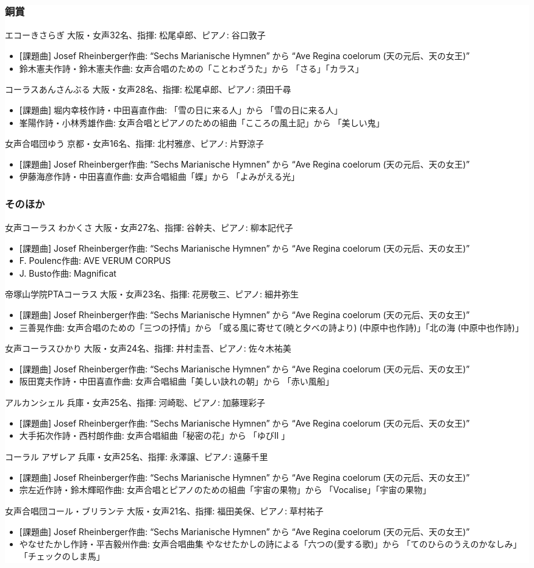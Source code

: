 ### 銅賞

<span class="choir-name">エコーきさらぎ</span>
大阪・女声32名、指揮: 松尾卓郎、ピアノ: 谷口敦子

-   \[課題曲\] Josef Rheinberger作曲: “Sechs Marianische Hymnen” から “Ave Regina coelorum (天の元后、天の女王)”
-   鈴木憲夫作詩・鈴木憲夫作曲: 女声合唱のための「ことわざうた」から 「さる」「カラス」

<span class="choir-name">コーラスあんさんぶる</span>
大阪・女声28名、指揮: 松尾卓郎、ピアノ: 須田千尋

-   \[課題曲\] 堀内幸枝作詩・中田喜直作曲: 「雪の日に来る人」から 「雪の日に来る人」
-   峯陽作詩・小林秀雄作曲: 女声合唱とピアノのための組曲「こころの風土記」から 「美しい鬼」

<span class="choir-name">女声合唱団ゆう</span>
京都・女声16名、指揮: 北村雅彦、ピアノ: 片野涼子

-   \[課題曲\] Josef Rheinberger作曲: “Sechs Marianische Hymnen” から “Ave Regina coelorum (天の元后、天の女王)”
-   伊藤海彦作詩・中田喜直作曲: 女声合唱組曲「蝶」から 「よみがえる光」

### そのほか

<span class="choir-name">女声コーラス わかくさ</span>
大阪・女声27名、指揮: 谷幹夫、ピアノ: 柳本記代子

-   \[課題曲\] Josef Rheinberger作曲: “Sechs Marianische Hymnen” から “Ave Regina coelorum (天の元后、天の女王)”
-   F. Poulenc作曲: AVE VERUM CORPUS
-   J. Busto作曲: Magnificat

<span class="choir-name">帝塚山学院PTAコーラス</span>
大阪・女声23名、指揮: 花房敬三、ピアノ: 細井弥生

-   \[課題曲\] Josef Rheinberger作曲: “Sechs Marianische Hymnen” から “Ave Regina coelorum (天の元后、天の女王)”
-   三善晃作曲: 女声合唱のための「三つの抒情」から 「或る風に寄せて(暁と夕べの詩より) (中原中也作詩)」「北の海 (中原中也作詩)」

<span class="choir-name">女声コーラスひかり</span>
大阪・女声24名、指揮: 井村圭吾、ピアノ: 佐々木祐美

-   \[課題曲\] Josef Rheinberger作曲: “Sechs Marianische Hymnen” から “Ave Regina coelorum (天の元后、天の女王)”
-   阪田寛夫作詩・中田喜直作曲: 女声合唱組曲「美しい訣れの朝」から 「赤い風船」

<span class="choir-name">アルカンシェル</span>
兵庫・女声25名、指揮: 河崎聡、ピアノ: 加藤理彩子

-   \[課題曲\] Josef Rheinberger作曲: “Sechs Marianische Hymnen” から “Ave Regina coelorum (天の元后、天の女王)”
-   大手拓次作詩・西村朗作曲: 女声合唱組曲「秘密の花」から 「ゆびⅡ
    」

<span class="choir-name">コーラル アザレア</span>
兵庫・女声25名、指揮: 永澤譲、ピアノ: 遠藤千里

-   \[課題曲\] Josef Rheinberger作曲: “Sechs Marianische Hymnen” から “Ave Regina coelorum (天の元后、天の女王)”
-   宗左近作詩・鈴木輝昭作曲: 女声合唱とピアノのための組曲「宇宙の果物」から 「Vocalise」「宇宙の果物」

<span class="choir-name">女声合唱団コール・ブリランテ</span>
大阪・女声21名、指揮: 福田美保、ピアノ: 草村祐子

-   \[課題曲\] Josef Rheinberger作曲: “Sechs Marianische Hymnen” から “Ave Regina coelorum (天の元后、天の女王)”
-   やなせたかし作詩・平吉毅州作曲: 女声合唱曲集 やなせたかしの詩による「六つの(愛する歌)」から 「てのひらのうえのかなしみ」「チェックのしま馬」
